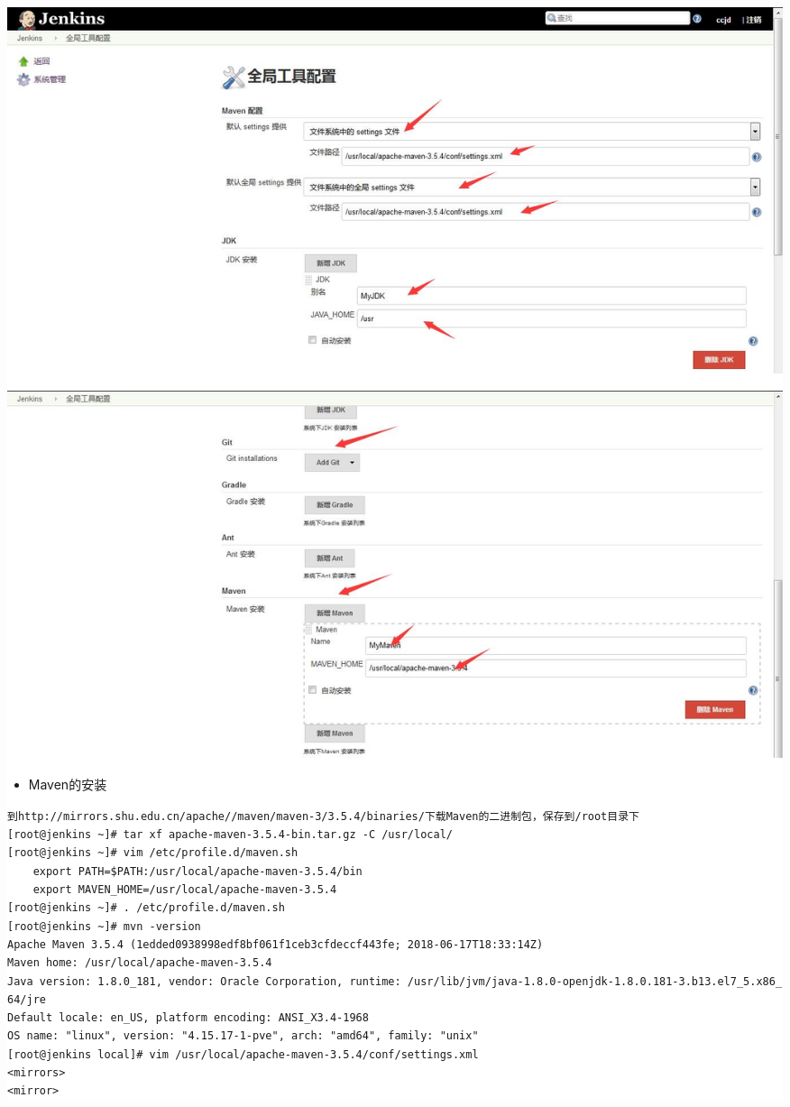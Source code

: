 ![](/images/jenkins/jenkins配置5.jpg)

![](/images/jenkins/jenkins配置6.jpg)

* Maven的安装

```shell
到http://mirrors.shu.edu.cn/apache//maven/maven-3/3.5.4/binaries/下载Maven的二进制包，保存到/root目录下
[root@jenkins ~]# tar xf apache-maven-3.5.4-bin.tar.gz -C /usr/local/
[root@jenkins ~]# vim /etc/profile.d/maven.sh
	export PATH=$PATH:/usr/local/apache-maven-3.5.4/bin
	export MAVEN_HOME=/usr/local/apache-maven-3.5.4
[root@jenkins ~]# . /etc/profile.d/maven.sh
[root@jenkins ~]# mvn -version
Apache Maven 3.5.4 (1edded0938998edf8bf061f1ceb3cfdeccf443fe; 2018-06-17T18:33:14Z)
Maven home: /usr/local/apache-maven-3.5.4
Java version: 1.8.0_181, vendor: Oracle Corporation, runtime: /usr/lib/jvm/java-1.8.0-openjdk-1.8.0.181-3.b13.el7_5.x86_64/jre
Default locale: en_US, platform encoding: ANSI_X3.4-1968
OS name: "linux", version: "4.15.17-1-pve", arch: "amd64", family: "unix"
[root@jenkins local]# vim /usr/local/apache-maven-3.5.4/conf/settings.xml
<mirrors>
<mirror>
```